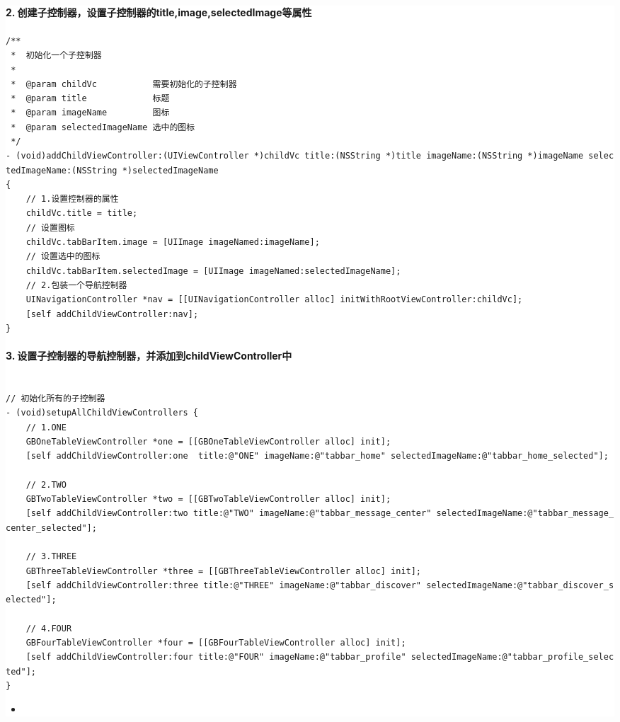 #### 2. 创建子控制器，设置子控制器的title,image,selectedImage等属性
```
/**
 *  初始化一个子控制器
 *
 *  @param childVc           需要初始化的子控制器
 *  @param title             标题
 *  @param imageName         图标
 *  @param selectedImageName 选中的图标
 */
- (void)addChildViewController:(UIViewController *)childVc title:(NSString *)title imageName:(NSString *)imageName selectedImageName:(NSString *)selectedImageName
{
    // 1.设置控制器的属性
    childVc.title = title;
    // 设置图标
    childVc.tabBarItem.image = [UIImage imageNamed:imageName];
    // 设置选中的图标
    childVc.tabBarItem.selectedImage = [UIImage imageNamed:selectedImageName];
    // 2.包装一个导航控制器
    UINavigationController *nav = [[UINavigationController alloc] initWithRootViewController:childVc];
    [self addChildViewController:nav];
}

```


#### 3. 设置子控制器的导航控制器，并添加到childViewController中
```

// 初始化所有的子控制器
- (void)setupAllChildViewControllers {
    // 1.ONE
    GBOneTableViewController *one = [[GBOneTableViewController alloc] init];
    [self addChildViewController:one  title:@"ONE" imageName:@"tabbar_home" selectedImageName:@"tabbar_home_selected"];
    
    // 2.TWO
    GBTwoTableViewController *two = [[GBTwoTableViewController alloc] init];
    [self addChildViewController:two title:@"TWO" imageName:@"tabbar_message_center" selectedImageName:@"tabbar_message_center_selected"];
    
    // 3.THREE
    GBThreeTableViewController *three = [[GBThreeTableViewController alloc] init];
    [self addChildViewController:three title:@"THREE" imageName:@"tabbar_discover" selectedImageName:@"tabbar_discover_selected"];
    
    // 4.FOUR
    GBFourTableViewController *four = [[GBFourTableViewController alloc] init];
    [self addChildViewController:four title:@"FOUR" imageName:@"tabbar_profile" selectedImageName:@"tabbar_profile_selected"];
}
```
-
